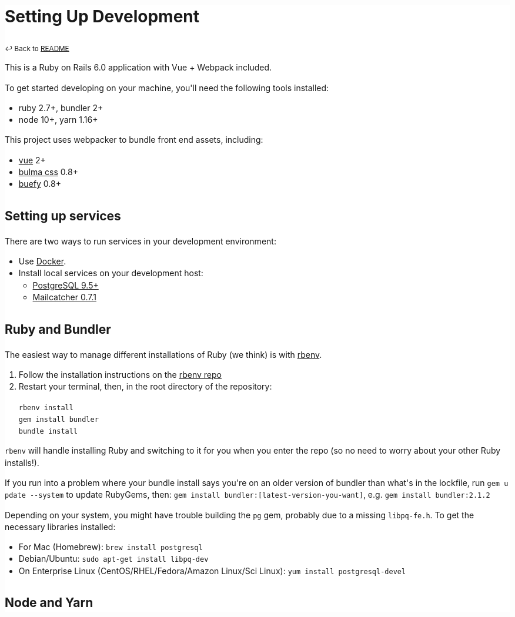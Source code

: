 # Setting Up Development

<sub>↩ Back to [README](/README.md)</sub>

This is a Ruby on Rails 6.0 application with Vue + Webpack included.

To get started developing on your machine, you'll need the following tools installed:

* ruby 2.7+, bundler 2+
* node 10+, yarn 1.16+

This project uses webpacker to bundle front end assets, including:

* [vue](https://vuejs.org/) 2+
* [bulma css](https://bulma.io/) 0.8+
* [buefy](https://buefy.org/) 0.8+

## Setting up services

There are two ways to run services in your development environment:

* Use [Docker](#development-with-docker).
* Install local services on your development host:
    * [PostgreSQL 9.5+](#setting-up-postgresql)
    * [Mailcatcher 0.7.1](#setting-up-mailcatcher)

## Ruby and Bundler

The easiest way to manage different installations of Ruby (we think) is with [rbenv](https://github.com/rbenv/rbenv).

1. Follow the installation instructions on the [rbenv repo](https://github.com/rbenv/rbenv)
1. Restart your terminal, then, in the root directory of the repository:
    ```
    rbenv install
    gem install bundler
    bundle install
    ```
`rbenv` will handle installing Ruby and switching to it for you when you enter the repo (so no need to worry about your other Ruby installs!).

If you run into a problem where your bundle install says you're on an older version of bundler than what's in the lockfile, run `gem update --system` to update RubyGems, then:
`gem install bundler:[latest-version-you-want]`, e.g. `gem install bundler:2.1.2`

Depending on your system, you might have trouble building the `pg` gem, probably due to a missing `libpq-fe.h`. To get the necessary libraries installed:

* For Mac (Homebrew): `brew install postgresql`
* Debian/Ubuntu: `sudo apt-get install libpq-dev`
* On Enterprise Linux (CentOS/RHEL/Fedora/Amazon Linux/Sci Linux): `yum install postgresql-devel`

## Node and Yarn
